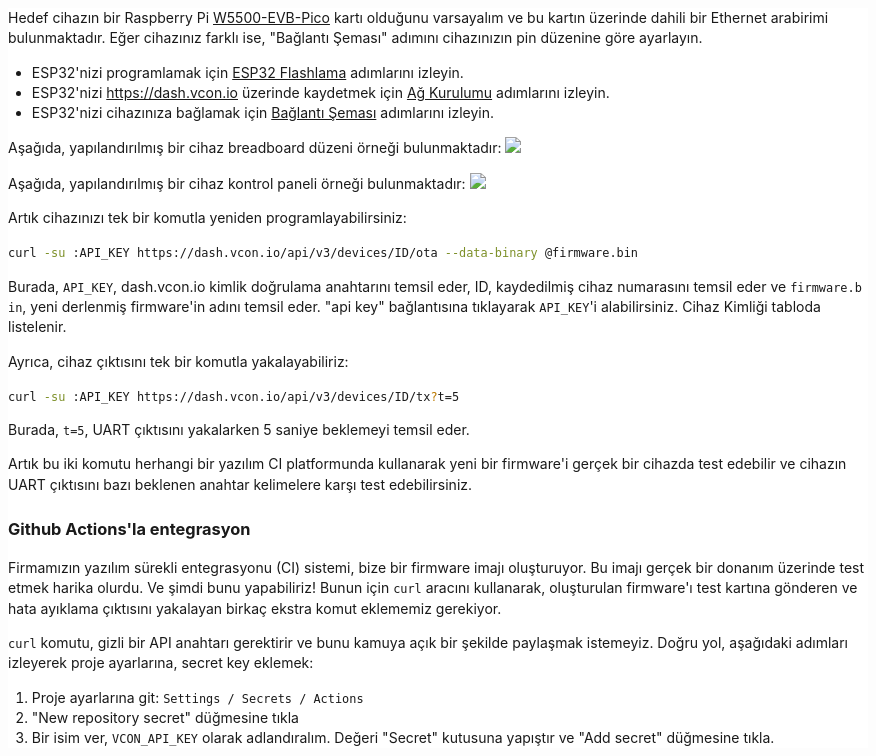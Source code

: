 Hedef cihazın bir Raspberry Pi
[W5500-EVB-Pico](https://docs.wiznet.io/Product/iEthernet/W5500/w5500-evb-pico)
kartı olduğunu varsayalım ve bu kartın üzerinde dahili bir Ethernet arabirimi bulunmaktadır.
Eğer cihazınız farklı ise,
"Bağlantı Şeması" adımını cihazınızın pin düzenine göre ayarlayın.

- ESP32'nizi programlamak için [ESP32 Flashlama](https://vcon.io/docs/#module-flashing) adımlarını izleyin.
- ESP32'nizi https://dash.vcon.io üzerinde kaydetmek için [Ağ Kurulumu](https://vcon.io/docs/#module-registration) adımlarını izleyin.
- ESP32'nizi cihazınıza bağlamak için [Bağlantı Şeması](https://vcon.io/docs/#module-to-device-wiring) adımlarını izleyin.

Aşağıda, yapılandırılmış bir cihaz breadboard düzeni örneği bulunmaktadır:
![](images/breadboard.webp)

Aşağıda, yapılandırılmış bir cihaz kontrol paneli örneği bulunmaktadır:
![](images/screenshot.webp)

Artık cihazınızı tek bir komutla yeniden programlayabilirsiniz:

```sh
curl -su :API_KEY https://dash.vcon.io/api/v3/devices/ID/ota --data-binary @firmware.bin
```

Burada, `API_KEY`, dash.vcon.io kimlik doğrulama anahtarını temsil eder, ID, kaydedilmiş
cihaz numarasını temsil eder ve `firmware.bin`, yeni derlenmiş firmware'in adını temsil eder.
"api key" bağlantısına tıklayarak `API_KEY`'i alabilirsiniz. Cihaz Kimliği tabloda listelenir.

Ayrıca, cihaz çıktısını tek bir komutla yakalayabiliriz:

```sh
curl -su :API_KEY https://dash.vcon.io/api/v3/devices/ID/tx?t=5
```

Burada, `t=5`, UART çıktısını yakalarken 5 saniye beklemeyi temsil eder.

Artık bu iki komutu herhangi bir yazılım CI platformunda kullanarak yeni bir
firmware'i gerçek bir cihazda test edebilir ve cihazın UART çıktısını bazı beklenen
anahtar kelimelere karşı test edebilirsiniz.

### Github Actions'la entegrasyon

Firmamızın yazılım sürekli entegrasyonu (CI) sistemi, bize bir firmware
imajı oluşturuyor. Bu imajı gerçek bir donanım üzerinde test etmek harika
olurdu. Ve şimdi bunu yapabiliriz! Bunun için `curl` aracını kullanarak,
oluşturulan firmware'ı test kartına gönderen ve hata ayıklama çıktısını
yakalayan birkaç ekstra komut eklememiz gerekiyor.

`curl` komutu, gizli bir API anahtarı gerektirir ve bunu kamuya açık bir
şekilde paylaşmak istemeyiz. Doğru yol, aşağıdaki adımları izleyerek proje
ayarlarına, secret key eklemek:

1. Proje ayarlarına git: `Settings / Secrets / Actions`
2. "New repository secret" düğmesine tıkla
3. Bir isim ver, `VCON_API_KEY` olarak adlandıralım. Değeri "Secret" kutusuna yapıştır
   ve "Add secret" düğmesine tıkla.
